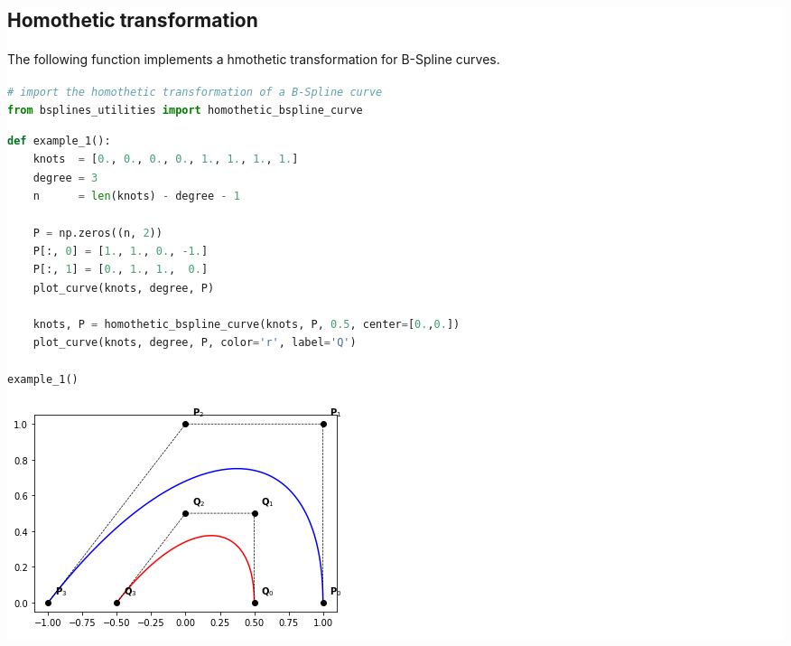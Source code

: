 

## Homothetic transformation

The following function implements a hmothetic transformation for B-Spline curves.


```python
# import the homothetic transformation of a B-Spline curve
from bsplines_utilities import homothetic_bspline_curve
```


```python
def example_1():
    knots  = [0., 0., 0., 0., 1., 1., 1., 1.]
    degree = 3
    n      = len(knots) - degree - 1

    P = np.zeros((n, 2))
    P[:, 0] = [1., 1., 0., -1.]
    P[:, 1] = [0., 1., 1.,  0.]
    plot_curve(knots, degree, P)
    
    knots, P = homothetic_bspline_curve(knots, P, 0.5, center=[0.,0.])
    plot_curve(knots, degree, P, color='r', label='Q')
    
example_1() 
```


    
![png](images/bsplines-operations/output_33_0.png)
    



